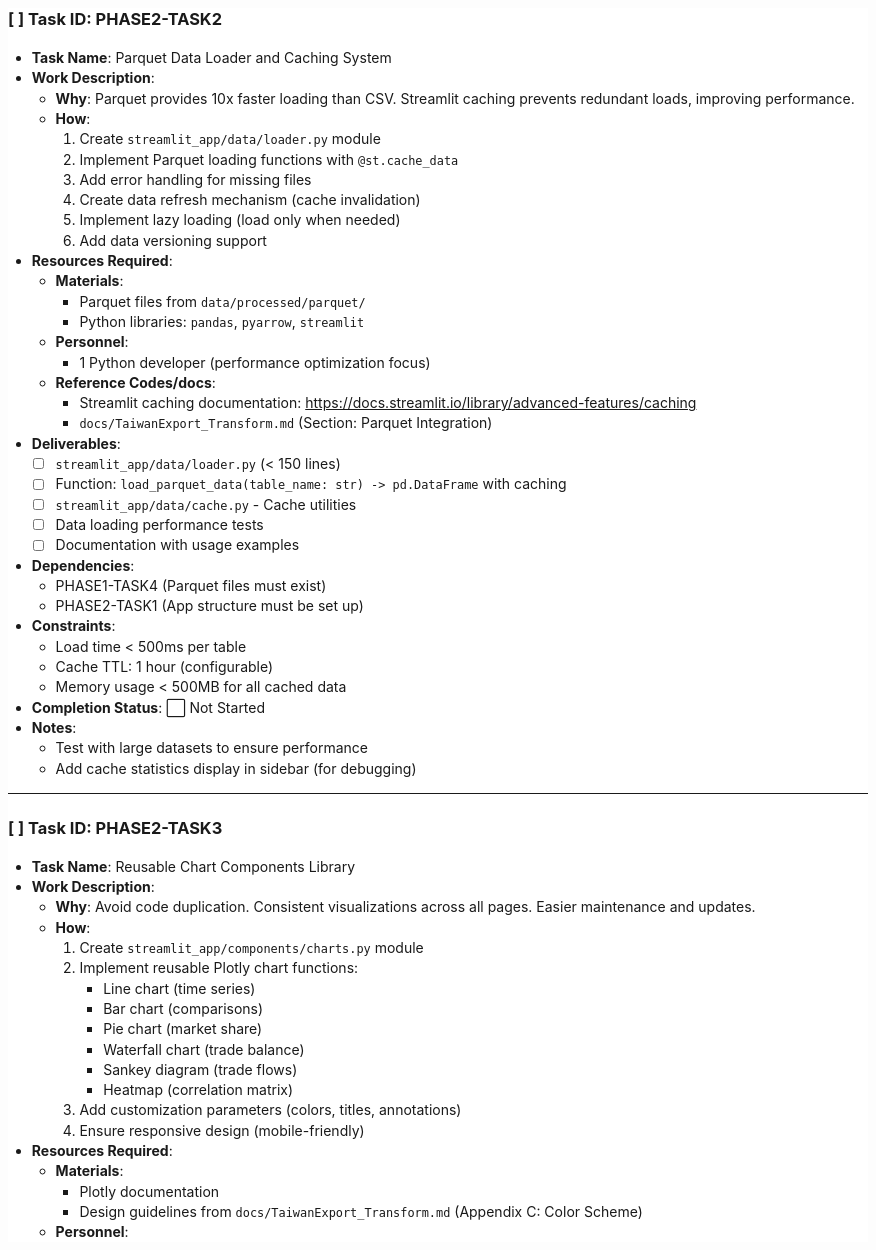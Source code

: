 
### [ ] **Task ID**: PHASE2-TASK2
- **Task Name**: Parquet Data Loader and Caching System
- **Work Description**:
    - **Why**: Parquet provides 10x faster loading than CSV. Streamlit caching prevents redundant loads, improving performance.
    - **How**:
        1. Create `streamlit_app/data/loader.py` module
        2. Implement Parquet loading functions with `@st.cache_data`
        3. Add error handling for missing files
        4. Create data refresh mechanism (cache invalidation)
        5. Implement lazy loading (load only when needed)
        6. Add data versioning support
- **Resources Required**:
    - **Materials**:
        - Parquet files from `data/processed/parquet/`
        - Python libraries: `pandas`, `pyarrow`, `streamlit`
    - **Personnel**:
        - 1 Python developer (performance optimization focus)
    - **Reference Codes/docs**:
        - Streamlit caching documentation: https://docs.streamlit.io/library/advanced-features/caching
        - `docs/TaiwanExport_Transform.md` (Section: Parquet Integration)
- **Deliverables**:
    - [ ] `streamlit_app/data/loader.py` (< 150 lines)
    - [ ] Function: `load_parquet_data(table_name: str) -> pd.DataFrame` with caching
    - [ ] `streamlit_app/data/cache.py` - Cache utilities
    - [ ] Data loading performance tests
    - [ ] Documentation with usage examples
- **Dependencies**:
    - PHASE1-TASK4 (Parquet files must exist)
    - PHASE2-TASK1 (App structure must be set up)
- **Constraints**:
    - Load time < 500ms per table
    - Cache TTL: 1 hour (configurable)
    - Memory usage < 500MB for all cached data
- **Completion Status**: ⬜ Not Started
- **Notes**:
    - Test with large datasets to ensure performance
    - Add cache statistics display in sidebar (for debugging)

---

### [ ] **Task ID**: PHASE2-TASK3
- **Task Name**: Reusable Chart Components Library
- **Work Description**:
    - **Why**: Avoid code duplication. Consistent visualizations across all pages. Easier maintenance and updates.
    - **How**:
        1. Create `streamlit_app/components/charts.py` module
        2. Implement reusable Plotly chart functions:
            - Line chart (time series)
            - Bar chart (comparisons)
            - Pie chart (market share)
            - Waterfall chart (trade balance)
            - Sankey diagram (trade flows)
            - Heatmap (correlation matrix)
        3. Add customization parameters (colors, titles, annotations)
        4. Ensure responsive design (mobile-friendly)
- **Resources Required**:
    - **Materials**:
        - Plotly documentation
        - Design guidelines from `docs/TaiwanExport_Transform.md` (Appendix C: Color Scheme)
    - **Personnel**: